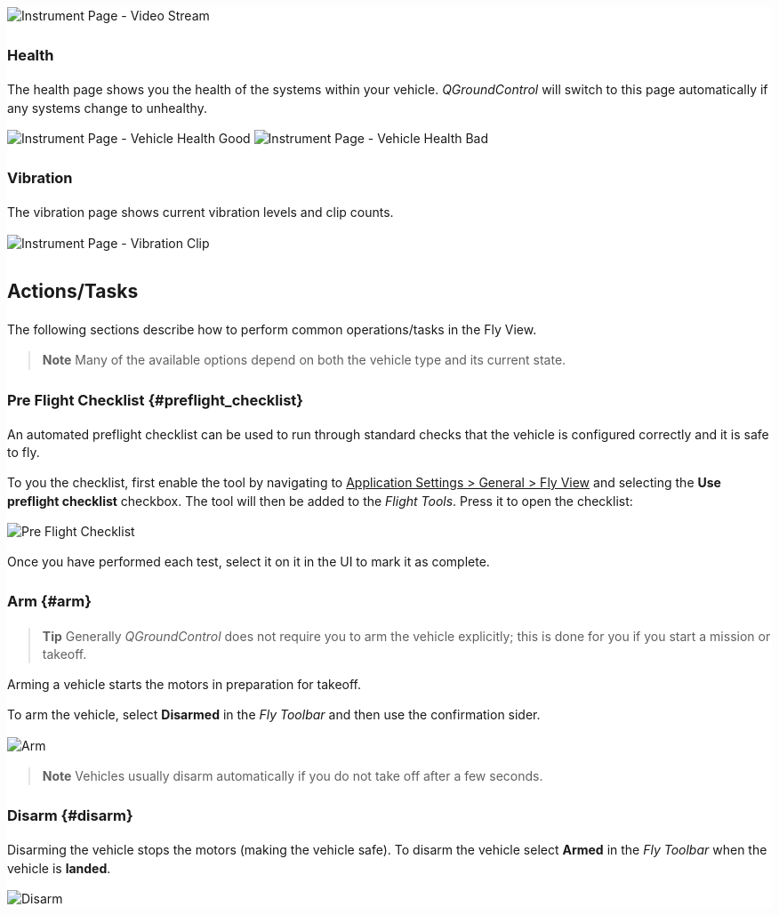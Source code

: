 ![Instrument Page - Video Stream](../../assets/fly/instrument_page_video_stream.jpg)

### Health

The health page shows you the health of the systems within your vehicle. *QGroundControl* will switch to this page automatically if any systems change to unhealthy.

![Instrument Page - Vehicle Health Good](../../assets/fly/instrument_page_health_good.jpg) ![Instrument Page - Vehicle Health Bad](../../assets/fly/instrument_page_health_bad.jpg)

### Vibration

The vibration page shows current vibration levels and clip counts.

![Instrument Page - Vibration Clip](../../assets/fly/instrument_page_vibration.jpg)

## Actions/Tasks

The following sections describe how to perform common operations/tasks in the Fly View.

> **Note** Many of the available options depend on both the vehicle type and its current state.

### Pre Flight Checklist {#preflight_checklist}

An automated preflight checklist can be used to run through standard checks that the vehicle is configured correctly and it is safe to fly.

To you the checklist, first enable the tool by navigating to [Application Settings > General > Fly View](../SettingsView/General.md) and selecting the **Use preflight checklist** checkbox. The tool will then be added to the *Flight Tools*. Press it to open the checklist:

![Pre Flight Checklist](../../assets/fly/pre_flight_checklist.jpg)

Once you have performed each test, select it on it in the UI to mark it as complete.

### Arm {#arm}

> **Tip** Generally *QGroundControl* does not require you to arm the vehicle explicitly; this is done for you if you start a mission or takeoff.

Arming a vehicle starts the motors in preparation for takeoff.

To arm the vehicle, select **Disarmed** in the *Fly Toolbar* and then use the confirmation sider.

![Arm](../../assets/fly/arm.jpg)

> **Note** Vehicles usually disarm automatically if you do not take off after a few seconds.

### Disarm {#disarm}

Disarming the vehicle stops the motors (making the vehicle safe). To disarm the vehicle select **Armed** in the *Fly Toolbar* when the vehicle is **landed**.

![Disarm](../../assets/fly/disarm.jpg)
